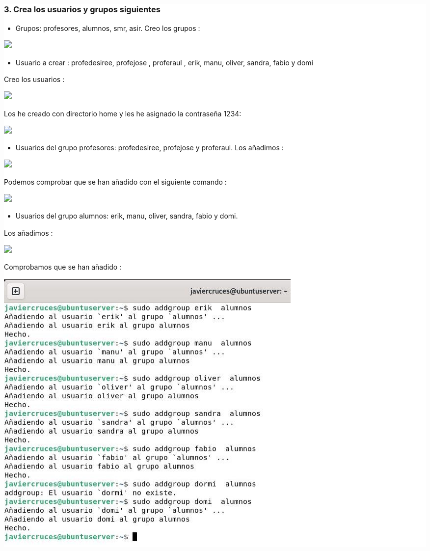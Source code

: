 ### 3. Crea los usuarios y grupos siguientes

- Grupos: profesores, alumnos, smr, asir. Creo los grupos :

![](/sistemas/ad_ubuntu/img/Aspose.Words.2fdbf265-b3ba-4503-a174-3e0534a81c76.009.png)

- Usuario a crear :  profedesiree, profejose , proferaul , erik, manu, oliver, sandra, fabio y domi

Creo los usuarios :

![](/sistemas/ad_ubuntu/img/Aspose.Words.2fdbf265-b3ba-4503-a174-3e0534a81c76.010.png)

Los he creado con directorio home y les he asignado la contraseña 1234:

![](/sistemas/ad_ubuntu/img/Aspose.Words.2fdbf265-b3ba-4503-a174-3e0534a81c76.011.png)


- Usuarios del grupo profesores: profedesiree, profejose y proferaul. Los añadimos :

![](/sistemas/ad_ubuntu/img/Aspose.Words.2fdbf265-b3ba-4503-a174-3e0534a81c76.012.png)

Podemos comprobar que se han añadido con el siguiente comando :

![](/sistemas/ad_ubuntu/img/Aspose.Words.2fdbf265-b3ba-4503-a174-3e0534a81c76.013.png)

- Usuarios del grupo alumnos: erik, manu, oliver, sandra, fabio y domi. 

Los añadimos :

![](/sistemas/ad_ubuntu/img/Aspose.Words.2fdbf265-b3ba-4503-a174-3e0534a81c76.014.png)

Comprobamos que se han añadido :

![](/sistemas/ad_ubuntu/img/Aspose.Words.2fdbf265-b3ba-4503-a174-3e0534a81c76.015.jpeg)
